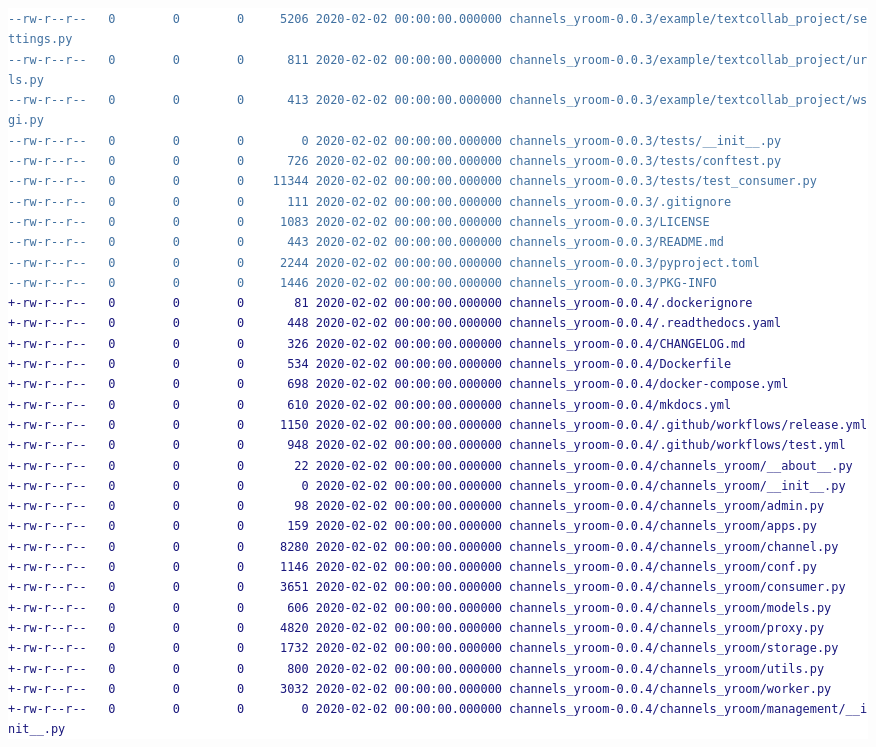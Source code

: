 ```diff
--rw-r--r--   0        0        0     5206 2020-02-02 00:00:00.000000 channels_yroom-0.0.3/example/textcollab_project/settings.py
--rw-r--r--   0        0        0      811 2020-02-02 00:00:00.000000 channels_yroom-0.0.3/example/textcollab_project/urls.py
--rw-r--r--   0        0        0      413 2020-02-02 00:00:00.000000 channels_yroom-0.0.3/example/textcollab_project/wsgi.py
--rw-r--r--   0        0        0        0 2020-02-02 00:00:00.000000 channels_yroom-0.0.3/tests/__init__.py
--rw-r--r--   0        0        0      726 2020-02-02 00:00:00.000000 channels_yroom-0.0.3/tests/conftest.py
--rw-r--r--   0        0        0    11344 2020-02-02 00:00:00.000000 channels_yroom-0.0.3/tests/test_consumer.py
--rw-r--r--   0        0        0      111 2020-02-02 00:00:00.000000 channels_yroom-0.0.3/.gitignore
--rw-r--r--   0        0        0     1083 2020-02-02 00:00:00.000000 channels_yroom-0.0.3/LICENSE
--rw-r--r--   0        0        0      443 2020-02-02 00:00:00.000000 channels_yroom-0.0.3/README.md
--rw-r--r--   0        0        0     2244 2020-02-02 00:00:00.000000 channels_yroom-0.0.3/pyproject.toml
--rw-r--r--   0        0        0     1446 2020-02-02 00:00:00.000000 channels_yroom-0.0.3/PKG-INFO
+-rw-r--r--   0        0        0       81 2020-02-02 00:00:00.000000 channels_yroom-0.0.4/.dockerignore
+-rw-r--r--   0        0        0      448 2020-02-02 00:00:00.000000 channels_yroom-0.0.4/.readthedocs.yaml
+-rw-r--r--   0        0        0      326 2020-02-02 00:00:00.000000 channels_yroom-0.0.4/CHANGELOG.md
+-rw-r--r--   0        0        0      534 2020-02-02 00:00:00.000000 channels_yroom-0.0.4/Dockerfile
+-rw-r--r--   0        0        0      698 2020-02-02 00:00:00.000000 channels_yroom-0.0.4/docker-compose.yml
+-rw-r--r--   0        0        0      610 2020-02-02 00:00:00.000000 channels_yroom-0.0.4/mkdocs.yml
+-rw-r--r--   0        0        0     1150 2020-02-02 00:00:00.000000 channels_yroom-0.0.4/.github/workflows/release.yml
+-rw-r--r--   0        0        0      948 2020-02-02 00:00:00.000000 channels_yroom-0.0.4/.github/workflows/test.yml
+-rw-r--r--   0        0        0       22 2020-02-02 00:00:00.000000 channels_yroom-0.0.4/channels_yroom/__about__.py
+-rw-r--r--   0        0        0        0 2020-02-02 00:00:00.000000 channels_yroom-0.0.4/channels_yroom/__init__.py
+-rw-r--r--   0        0        0       98 2020-02-02 00:00:00.000000 channels_yroom-0.0.4/channels_yroom/admin.py
+-rw-r--r--   0        0        0      159 2020-02-02 00:00:00.000000 channels_yroom-0.0.4/channels_yroom/apps.py
+-rw-r--r--   0        0        0     8280 2020-02-02 00:00:00.000000 channels_yroom-0.0.4/channels_yroom/channel.py
+-rw-r--r--   0        0        0     1146 2020-02-02 00:00:00.000000 channels_yroom-0.0.4/channels_yroom/conf.py
+-rw-r--r--   0        0        0     3651 2020-02-02 00:00:00.000000 channels_yroom-0.0.4/channels_yroom/consumer.py
+-rw-r--r--   0        0        0      606 2020-02-02 00:00:00.000000 channels_yroom-0.0.4/channels_yroom/models.py
+-rw-r--r--   0        0        0     4820 2020-02-02 00:00:00.000000 channels_yroom-0.0.4/channels_yroom/proxy.py
+-rw-r--r--   0        0        0     1732 2020-02-02 00:00:00.000000 channels_yroom-0.0.4/channels_yroom/storage.py
+-rw-r--r--   0        0        0      800 2020-02-02 00:00:00.000000 channels_yroom-0.0.4/channels_yroom/utils.py
+-rw-r--r--   0        0        0     3032 2020-02-02 00:00:00.000000 channels_yroom-0.0.4/channels_yroom/worker.py
+-rw-r--r--   0        0        0        0 2020-02-02 00:00:00.000000 channels_yroom-0.0.4/channels_yroom/management/__init__.py
```